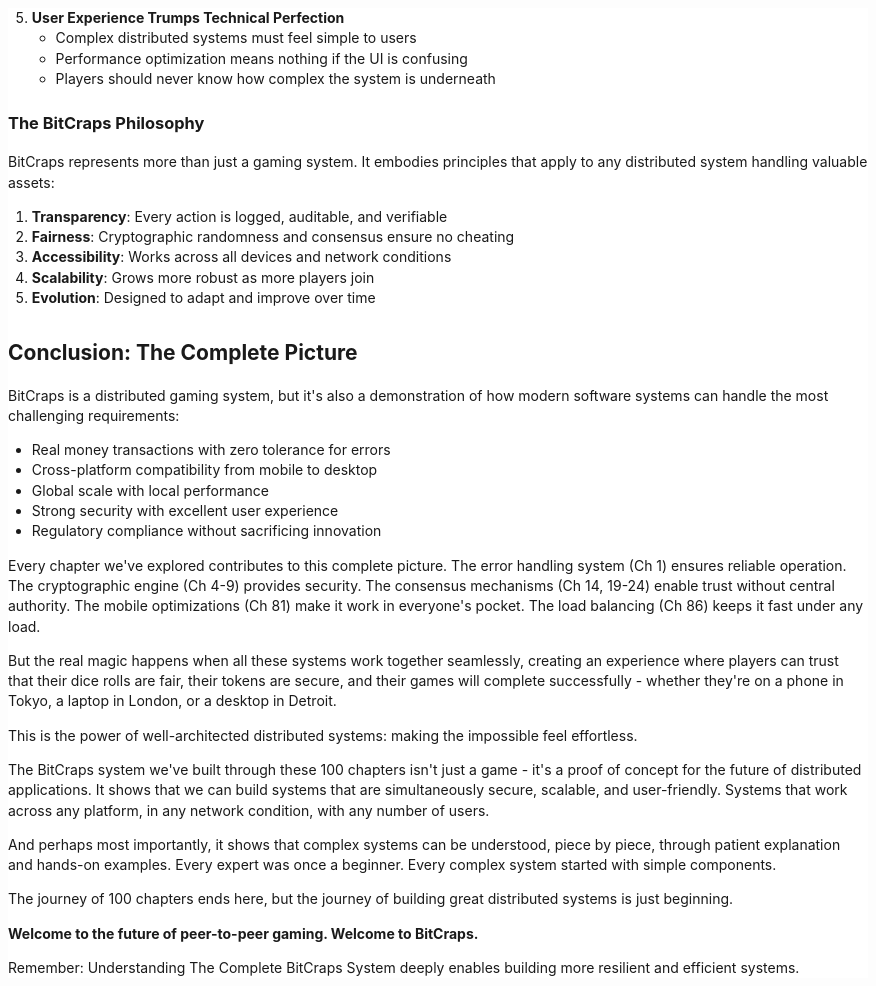 5. **User Experience Trumps Technical Perfection**
   - Complex distributed systems must feel simple to users
   - Performance optimization means nothing if the UI is confusing
   - Players should never know how complex the system is underneath

### The BitCraps Philosophy

BitCraps represents more than just a gaming system. It embodies principles that apply to any distributed system handling valuable assets:

1. **Transparency**: Every action is logged, auditable, and verifiable
2. **Fairness**: Cryptographic randomness and consensus ensure no cheating
3. **Accessibility**: Works across all devices and network conditions
4. **Scalability**: Grows more robust as more players join
5. **Evolution**: Designed to adapt and improve over time

## Conclusion: The Complete Picture

BitCraps is a distributed gaming system, but it's also a demonstration of how modern software systems can handle the most challenging requirements:
- Real money transactions with zero tolerance for errors
- Cross-platform compatibility from mobile to desktop
- Global scale with local performance
- Strong security with excellent user experience
- Regulatory compliance without sacrificing innovation

Every chapter we've explored contributes to this complete picture. The error handling system (Ch 1) ensures reliable operation. The cryptographic engine (Ch 4-9) provides security. The consensus mechanisms (Ch 14, 19-24) enable trust without central authority. The mobile optimizations (Ch 81) make it work in everyone's pocket. The load balancing (Ch 86) keeps it fast under any load.

But the real magic happens when all these systems work together seamlessly, creating an experience where players can trust that their dice rolls are fair, their tokens are secure, and their games will complete successfully - whether they're on a phone in Tokyo, a laptop in London, or a desktop in Detroit.

This is the power of well-architected distributed systems: making the impossible feel effortless.

The BitCraps system we've built through these 100 chapters isn't just a game - it's a proof of concept for the future of distributed applications. It shows that we can build systems that are simultaneously secure, scalable, and user-friendly. Systems that work across any platform, in any network condition, with any number of users.

And perhaps most importantly, it shows that complex systems can be understood, piece by piece, through patient explanation and hands-on examples. Every expert was once a beginner. Every complex system started with simple components.

The journey of 100 chapters ends here, but the journey of building great distributed systems is just beginning.

**Welcome to the future of peer-to-peer gaming. Welcome to BitCraps.**

Remember: Understanding The Complete BitCraps System deeply enables building more resilient and efficient systems.
